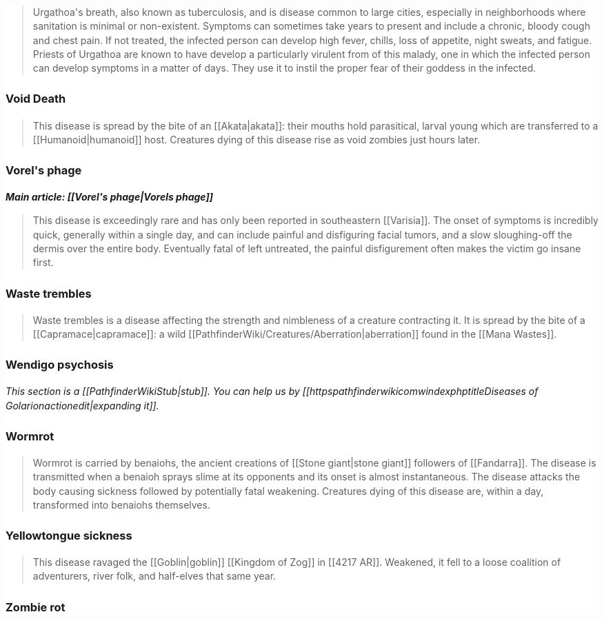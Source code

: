 > Urgathoa's breath, also known as tuberculosis, and is disease common to large cities, especially in neighborhoods where sanitation is minimal or non-existent. Symptoms can sometimes take years to present and include a chronic, bloody cough and chest pain. If not treated, the infected person can develop high fever, chills, loss of appetite, night sweats, and fatigue. Priests of Urgathoa are known to have develop a particularly virulent from of this malady, one in which the infected person can develop symptoms in a matter of days. They use it to instil the proper fear of their goddess in the infected.


### Void Death

> This disease is spread by the bite of an [[Akata|akata]]: their mouths hold parasitical, larval young which are transferred to a [[Humanoid|humanoid]] host. Creatures dying of this disease rise as void zombies just hours later.


### Vorel's phage

***Main article: [[Vorel's phage|Vorels phage]]***
> This disease is exceedingly rare and has only been reported in southeastern [[Varisia]]. The onset of symptoms is incredibly quick, generally within a single day, and can include painful and disfiguring facial tumors, and a slow sloughing-off the dermis over the entire body. Eventually fatal of left untreated, the painful disfigurement often makes the victim go insane first.


### Waste trembles

> Waste trembles is a disease affecting the strength and nimbleness of a creature contracting it. It is spread by the bite of a [[Capramace|capramace]]: a wild [[PathfinderWiki/Creatures/Aberration|aberration]] found in the [[Mana Wastes]].


### Wendigo psychosis



*This section is a [[PathfinderWikiStub|stub]]. You can help us by [[httpspathfinderwikicomwindexphptitleDiseases of Golarionactionedit|expanding it]].*


### Wormrot

> Wormrot is carried by benaiohs, the ancient creations of [[Stone giant|stone giant]] followers of [[Fandarra]]. The disease is transmitted when a benaioh sprays slime at its opponents and its onset is almost instantaneous. The disease attacks the body causing sickness followed by potentially fatal weakening. Creatures dying of this disease are, within a day, transformed into benaiohs themselves.


### Yellowtongue sickness

> This disease ravaged the [[Goblin|goblin]] [[Kingdom of Zog]] in [[4217 AR]]. Weakened, it fell to a loose coalition of adventurers, river folk, and half-elves that same year.


### Zombie rot
